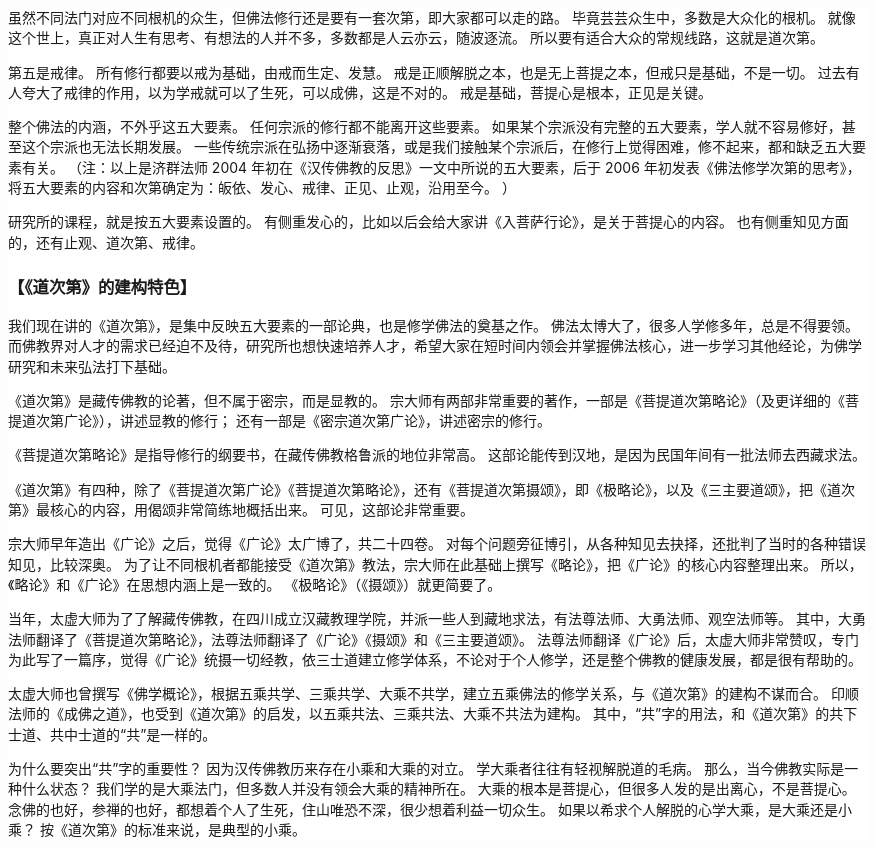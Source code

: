 虽然不同法门对应不同根机的众生，但佛法修行还是要有一套次第，即大家都可以走的路。
毕竟芸芸众生中，多数是大众化的根机。
就像这个世上，真正对人生有思考、有想法的人并不多，多数都是人云亦云，随波逐流。
所以要有适合大众的常规线路，这就是道次第。

第五是戒律。
所有修行都要以戒为基础，由戒而生定、发慧。
戒是正顺解脱之本，也是无上菩提之本，但戒只是基础，不是一切。
过去有人夸大了戒律的作用，以为学戒就可以了生死，可以成佛，这是不对的。
戒是基础，菩提心是根本，正见是关键。

整个佛法的内涵，不外乎这五大要素。
任何宗派的修行都不能离开这些要素。
如果某个宗派没有完整的五大要素，学人就不容易修好，甚至这个宗派也无法长期发展。
一些传统宗派在弘扬中逐渐衰落，或是我们接触某个宗派后，在修行上觉得困难，修不起来，都和缺乏五大要素有关。
（注：以上是济群法师 2004 年初在《汉传佛教的反思》一文中所说的五大要素，后于 2006 年初发表《佛法修学次第的思考》，将五大要素的内容和次第确定为：皈依、发心、戒律、正见、止观，沿用至今。
）

研究所的课程，就是按五大要素设置的。
有侧重发心的，比如以后会给大家讲《入菩萨行论》，是关于菩提心的内容。
也有侧重知见方面的，还有止观、道次第、戒律。

### 【《道次第》的建构特色】

我们现在讲的《道次第》，是集中反映五大要素的一部论典，也是修学佛法的奠基之作。
佛法太博大了，很多人学修多年，总是不得要领。
而佛教界对人才的需求已经迫不及待，研究所也想快速培养人才，希望大家在短时间内领会并掌握佛法核心，进一步学习其他经论，为佛学研究和未来弘法打下基础。

《道次第》是藏传佛教的论著，但不属于密宗，而是显教的。
宗大师有两部非常重要的著作，一部是《菩提道次第略论》（及更详细的《菩提道次第广论》），讲述显教的修行；
还有一部是《密宗道次第广论》，讲述密宗的修行。

《菩提道次第略论》是指导修行的纲要书，在藏传佛教格鲁派的地位非常高。
这部论能传到汉地，是因为民国年间有一批法师去西藏求法。

《道次第》有四种，除了《菩提道次第广论》《菩提道次第略论》，还有《菩提道次第摄颂》，即《极略论》，以及《三主要道颂》，把《道次第》最核心的内容，用偈颂非常简练地概括出来。
可见，这部论非常重要。

宗大师早年造出《广论》之后，觉得《广论》太广博了，共二十四卷。
对每个问题旁征博引，从各种知见去抉择，还批判了当时的各种错误知见，比较深奥。
为了让不同根机者都能接受《道次第》教法，宗大师在此基础上撰写《略论》，把《广论》的核心内容整理出来。
所以，《略论》和《广论》在思想内涵上是一致的。
《极略论》（《摄颂》）就更简要了。

当年，太虚大师为了了解藏传佛教，在四川成立汉藏教理学院，并派一些人到藏地求法，有法尊法师、大勇法师、观空法师等。
其中，大勇法师翻译了《菩提道次第略论》，法尊法师翻译了《广论》《摄颂》和《三主要道颂》。
法尊法师翻译《广论》后，太虚大师非常赞叹，专门为此写了一篇序，觉得《广论》统摄一切经教，依三士道建立修学体系，不论对于个人修学，还是整个佛教的健康发展，都是很有帮助的。

太虚大师也曾撰写《佛学概论》，根据五乘共学、三乘共学、大乘不共学，建立五乘佛法的修学关系，与《道次第》的建构不谋而合。
印顺法师的《成佛之道》，也受到《道次第》的启发，以五乘共法、三乘共法、大乘不共法为建构。
其中，“共”字的用法，和《道次第》的共下士道、共中士道的“共”是一样的。

为什么要突出“共”字的重要性？
因为汉传佛教历来存在小乘和大乘的对立。
学大乘者往往有轻视解脱道的毛病。
那么，当今佛教实际是一种什么状态？
我们学的是大乘法门，但多数人并没有领会大乘的精神所在。
大乘的根本是菩提心，但很多人发的是出离心，不是菩提心。
念佛的也好，参禅的也好，都想着个人了生死，住山唯恐不深，很少想着利益一切众生。
如果以希求个人解脱的心学大乘，是大乘还是小乘？
按《道次第》的标准来说，是典型的小乘。

